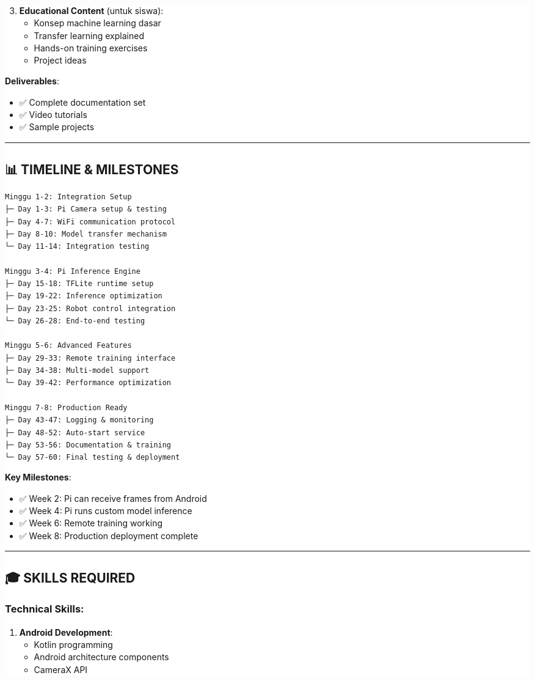 3. **Educational Content** (untuk siswa):
   - Konsep machine learning dasar
   - Transfer learning explained
   - Hands-on training exercises
   - Project ideas

**Deliverables**:
- ✅ Complete documentation set
- ✅ Video tutorials
- ✅ Sample projects

---

## 📊 TIMELINE & MILESTONES

```
Minggu 1-2: Integration Setup
├─ Day 1-3: Pi Camera setup & testing
├─ Day 4-7: WiFi communication protocol
├─ Day 8-10: Model transfer mechanism
└─ Day 11-14: Integration testing

Minggu 3-4: Pi Inference Engine
├─ Day 15-18: TFLite runtime setup
├─ Day 19-22: Inference optimization
├─ Day 23-25: Robot control integration
└─ Day 26-28: End-to-end testing

Minggu 5-6: Advanced Features
├─ Day 29-33: Remote training interface
├─ Day 34-38: Multi-model support
└─ Day 39-42: Performance optimization

Minggu 7-8: Production Ready
├─ Day 43-47: Logging & monitoring
├─ Day 48-52: Auto-start service
├─ Day 53-56: Documentation & training
└─ Day 57-60: Final testing & deployment
```

**Key Milestones**:
- ✅ Week 2: Pi can receive frames from Android
- ✅ Week 4: Pi runs custom model inference
- ✅ Week 6: Remote training working
- ✅ Week 8: Production deployment complete

---

## 🎓 SKILLS REQUIRED

### Technical Skills:
1. **Android Development**:
   - Kotlin programming
   - Android architecture components
   - CameraX API
   
